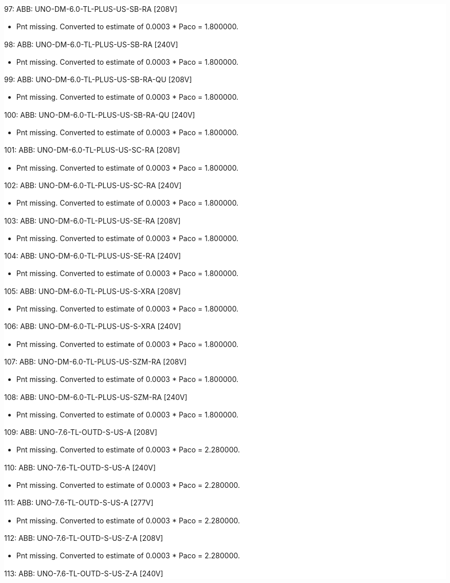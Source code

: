97: ABB: UNO-DM-6.0-TL-PLUS-US-SB-RA [208V]

* Pnt missing. Converted to estimate of 0.0003 * Paco = 1.800000.

98: ABB: UNO-DM-6.0-TL-PLUS-US-SB-RA [240V]

* Pnt missing. Converted to estimate of 0.0003 * Paco = 1.800000.

99: ABB: UNO-DM-6.0-TL-PLUS-US-SB-RA-QU [208V]

* Pnt missing. Converted to estimate of 0.0003 * Paco = 1.800000.

100: ABB: UNO-DM-6.0-TL-PLUS-US-SB-RA-QU [240V]

* Pnt missing. Converted to estimate of 0.0003 * Paco = 1.800000.

101: ABB: UNO-DM-6.0-TL-PLUS-US-SC-RA [208V]

* Pnt missing. Converted to estimate of 0.0003 * Paco = 1.800000.

102: ABB: UNO-DM-6.0-TL-PLUS-US-SC-RA [240V]

* Pnt missing. Converted to estimate of 0.0003 * Paco = 1.800000.

103: ABB: UNO-DM-6.0-TL-PLUS-US-SE-RA [208V]

* Pnt missing. Converted to estimate of 0.0003 * Paco = 1.800000.

104: ABB: UNO-DM-6.0-TL-PLUS-US-SE-RA [240V]

* Pnt missing. Converted to estimate of 0.0003 * Paco = 1.800000.

105: ABB: UNO-DM-6.0-TL-PLUS-US-S-XRA [208V]

* Pnt missing. Converted to estimate of 0.0003 * Paco = 1.800000.

106: ABB: UNO-DM-6.0-TL-PLUS-US-S-XRA [240V]

* Pnt missing. Converted to estimate of 0.0003 * Paco = 1.800000.

107: ABB: UNO-DM-6.0-TL-PLUS-US-SZM-RA [208V]

* Pnt missing. Converted to estimate of 0.0003 * Paco = 1.800000.

108: ABB: UNO-DM-6.0-TL-PLUS-US-SZM-RA [240V]

* Pnt missing. Converted to estimate of 0.0003 * Paco = 1.800000.

109: ABB: UNO-7.6-TL-OUTD-S-US-A [208V]

* Pnt missing. Converted to estimate of 0.0003 * Paco = 2.280000.

110: ABB: UNO-7.6-TL-OUTD-S-US-A [240V]

* Pnt missing. Converted to estimate of 0.0003 * Paco = 2.280000.

111: ABB: UNO-7.6-TL-OUTD-S-US-A [277V]

* Pnt missing. Converted to estimate of 0.0003 * Paco = 2.280000.

112: ABB: UNO-7.6-TL-OUTD-S-US-Z-A [208V]

* Pnt missing. Converted to estimate of 0.0003 * Paco = 2.280000.

113: ABB: UNO-7.6-TL-OUTD-S-US-Z-A [240V]
